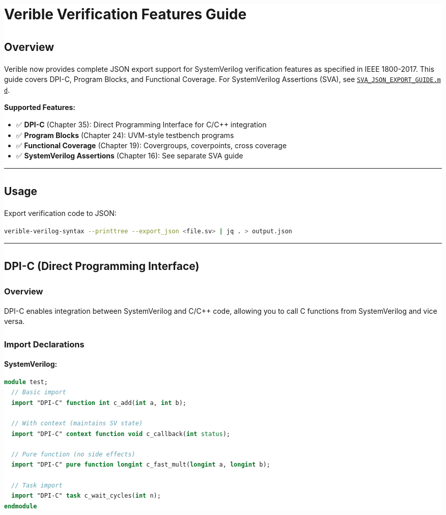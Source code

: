 # Verible Verification Features Guide

## Overview

Verible now provides complete JSON export support for SystemVerilog verification features as specified in IEEE 1800-2017. This guide covers DPI-C, Program Blocks, and Functional Coverage. For SystemVerilog Assertions (SVA), see [`SVA_JSON_EXPORT_GUIDE.md`](SVA_JSON_EXPORT_GUIDE.md).

**Supported Features:**
- ✅ **DPI-C** (Chapter 35): Direct Programming Interface for C/C++ integration
- ✅ **Program Blocks** (Chapter 24): UVM-style testbench programs
- ✅ **Functional Coverage** (Chapter 19): Covergroups, coverpoints, cross coverage
- ✅ **SystemVerilog Assertions** (Chapter 16): See separate SVA guide

---

## Usage

Export verification code to JSON:

```bash
verible-verilog-syntax --printtree --export_json <file.sv> | jq . > output.json
```

---

## DPI-C (Direct Programming Interface)

### Overview

DPI-C enables integration between SystemVerilog and C/C++ code, allowing you to call C functions from SystemVerilog and vice versa.

### Import Declarations

**SystemVerilog:**
```systemverilog
module test;
  // Basic import
  import "DPI-C" function int c_add(int a, int b);
  
  // With context (maintains SV state)
  import "DPI-C" context function void c_callback(int status);
  
  // Pure function (no side effects)
  import "DPI-C" pure function longint c_fast_mult(longint a, longint b);
  
  // Task import
  import "DPI-C" task c_wait_cycles(int n);
endmodule
```

